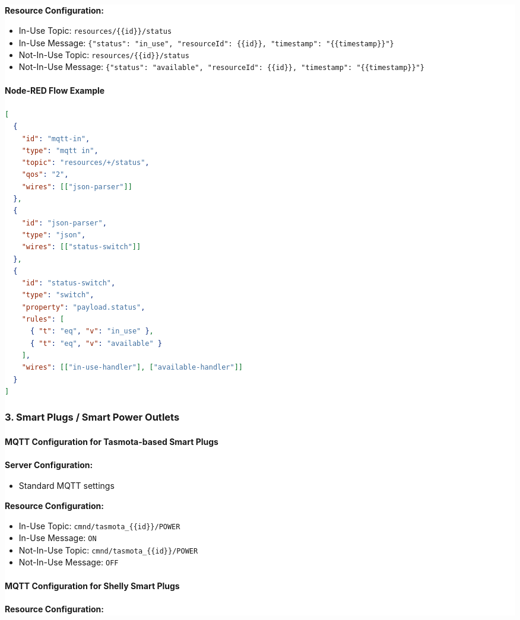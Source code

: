 **Resource Configuration:**

- In-Use Topic: `resources/{{id}}/status`
- In-Use Message: `{"status": "in_use", "resourceId": {{id}}, "timestamp": "{{timestamp}}"}`
- Not-In-Use Topic: `resources/{{id}}/status`
- Not-In-Use Message: `{"status": "available", "resourceId": {{id}}, "timestamp": "{{timestamp}}"}`

#### Node-RED Flow Example

```json
[
  {
    "id": "mqtt-in",
    "type": "mqtt in",
    "topic": "resources/+/status",
    "qos": "2",
    "wires": [["json-parser"]]
  },
  {
    "id": "json-parser",
    "type": "json",
    "wires": [["status-switch"]]
  },
  {
    "id": "status-switch",
    "type": "switch",
    "property": "payload.status",
    "rules": [
      { "t": "eq", "v": "in_use" },
      { "t": "eq", "v": "available" }
    ],
    "wires": [["in-use-handler"], ["available-handler"]]
  }
]
```

### 3. Smart Plugs / Smart Power Outlets

#### MQTT Configuration for Tasmota-based Smart Plugs

**Server Configuration:**

- Standard MQTT settings

**Resource Configuration:**

- In-Use Topic: `cmnd/tasmota_{{id}}/POWER`
- In-Use Message: `ON`
- Not-In-Use Topic: `cmnd/tasmota_{{id}}/POWER`
- Not-In-Use Message: `OFF`

#### MQTT Configuration for Shelly Smart Plugs

**Resource Configuration:**
